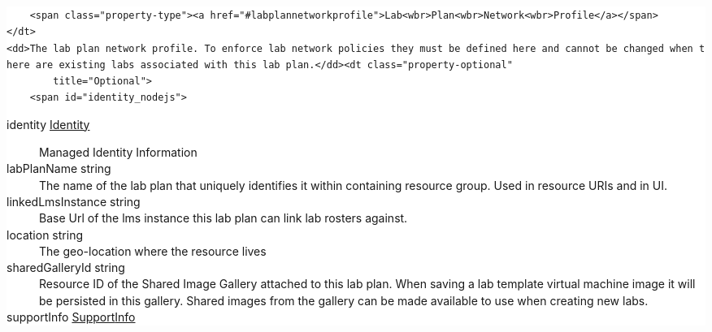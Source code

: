         <span class="property-type"><a href="#labplannetworkprofile">Lab<wbr>Plan<wbr>Network<wbr>Profile</a></span>
    </dt>
    <dd>The lab plan network profile. To enforce lab network policies they must be defined here and cannot be changed when there are existing labs associated with this lab plan.</dd><dt class="property-optional"
            title="Optional">
        <span id="identity_nodejs">
<a data-swiftype-name="resource-property" data-swiftype-type="text" href="#identity_nodejs" style="color: inherit; text-decoration: inherit;">identity</a>
</span>
        <span class="property-indicator"></span>
        <span class="property-type"><a href="#identity">Identity</a></span>
    </dt>
    <dd>Managed Identity Information</dd><dt class="property-optional property-replacement"
            title="Optional">
        <span id="labplanname_nodejs">
<a data-swiftype-name="resource-property" data-swiftype-type="text" href="#labplanname_nodejs" style="color: inherit; text-decoration: inherit;">lab<wbr>Plan<wbr>Name</a>
</span>
        <span class="property-indicator"></span>
        <span class="property-type">string</span>
    </dt>
    <dd>The name of the lab plan that uniquely identifies it within containing resource group. Used in resource URIs and in UI.</dd><dt class="property-optional"
            title="Optional">
        <span id="linkedlmsinstance_nodejs">
<a data-swiftype-name="resource-property" data-swiftype-type="text" href="#linkedlmsinstance_nodejs" style="color: inherit; text-decoration: inherit;">linked<wbr>Lms<wbr>Instance</a>
</span>
        <span class="property-indicator"></span>
        <span class="property-type">string</span>
    </dt>
    <dd>Base Url of the lms instance this lab plan can link lab rosters against.</dd><dt class="property-optional property-replacement"
            title="Optional">
        <span id="location_nodejs">
<a data-swiftype-name="resource-property" data-swiftype-type="text" href="#location_nodejs" style="color: inherit; text-decoration: inherit;">location</a>
</span>
        <span class="property-indicator"></span>
        <span class="property-type">string</span>
    </dt>
    <dd>The geo-location where the resource lives</dd><dt class="property-optional"
            title="Optional">
        <span id="sharedgalleryid_nodejs">
<a data-swiftype-name="resource-property" data-swiftype-type="text" href="#sharedgalleryid_nodejs" style="color: inherit; text-decoration: inherit;">shared<wbr>Gallery<wbr>Id</a>
</span>
        <span class="property-indicator"></span>
        <span class="property-type">string</span>
    </dt>
    <dd>Resource ID of the Shared Image Gallery attached to this lab plan. When saving a lab template virtual machine image it will be persisted in this gallery. Shared images from the gallery can be made available to use when creating new labs.</dd><dt class="property-optional"
            title="Optional">
        <span id="supportinfo_nodejs">
<a data-swiftype-name="resource-property" data-swiftype-type="text" href="#supportinfo_nodejs" style="color: inherit; text-decoration: inherit;">support<wbr>Info</a>
</span>
        <span class="property-indicator"></span>
        <span class="property-type"><a href="#supportinfo">Support<wbr>Info</a></span>
    </dt>